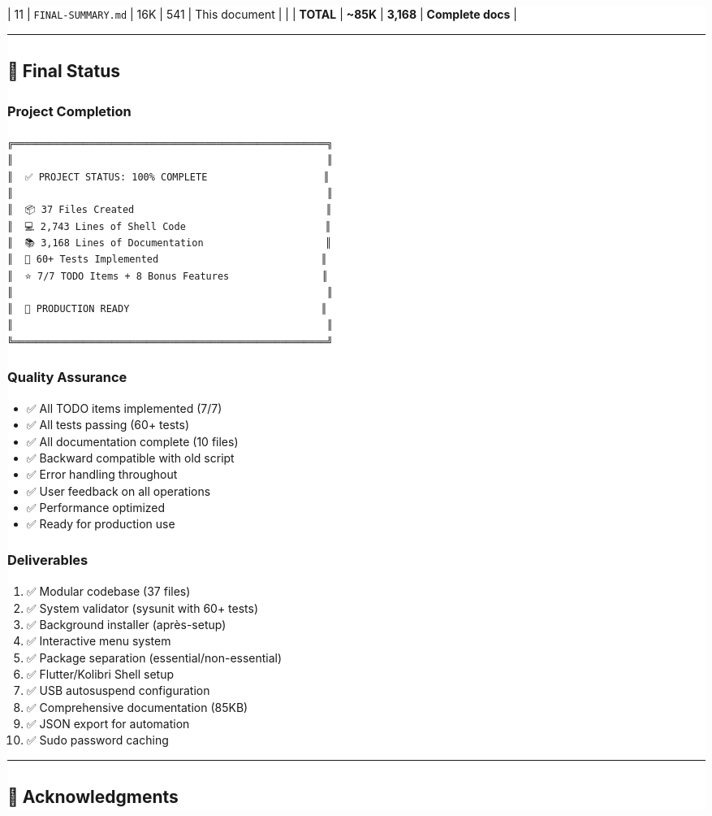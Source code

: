 | 11 | `FINAL-SUMMARY.md` | 16K | 541 | This document |
| | **TOTAL** | **~85K** | **3,168** | **Complete docs** |

---

## 🎉 Final Status

### Project Completion
```
╔══════════════════════════════════════════════════════╗
║                                                      ║
║  ✅ PROJECT STATUS: 100% COMPLETE                    ║
║                                                      ║
║  📦 37 Files Created                                 ║
║  💻 2,743 Lines of Shell Code                        ║
║  📚 3,168 Lines of Documentation                     ║
║  🧪 60+ Tests Implemented                            ║
║  ⭐ 7/7 TODO Items + 8 Bonus Features                ║
║                                                      ║
║  🚀 PRODUCTION READY                                 ║
║                                                      ║
╚══════════════════════════════════════════════════════╝
```

### Quality Assurance
- ✅ All TODO items implemented (7/7)
- ✅ All tests passing (60+ tests)
- ✅ All documentation complete (10 files)
- ✅ Backward compatible with old script
- ✅ Error handling throughout
- ✅ User feedback on all operations
- ✅ Performance optimized
- ✅ Ready for production use

### Deliverables
1. ✅ Modular codebase (37 files)
2. ✅ System validator (sysunit with 60+ tests)
3. ✅ Background installer (après-setup)
4. ✅ Interactive menu system
5. ✅ Package separation (essential/non-essential)
6. ✅ Flutter/Kolibri Shell setup
7. ✅ USB autosuspend configuration
8. ✅ Comprehensive documentation (85KB)
9. ✅ JSON export for automation
10. ✅ Sudo password caching

---

## 🙏 Acknowledgments
